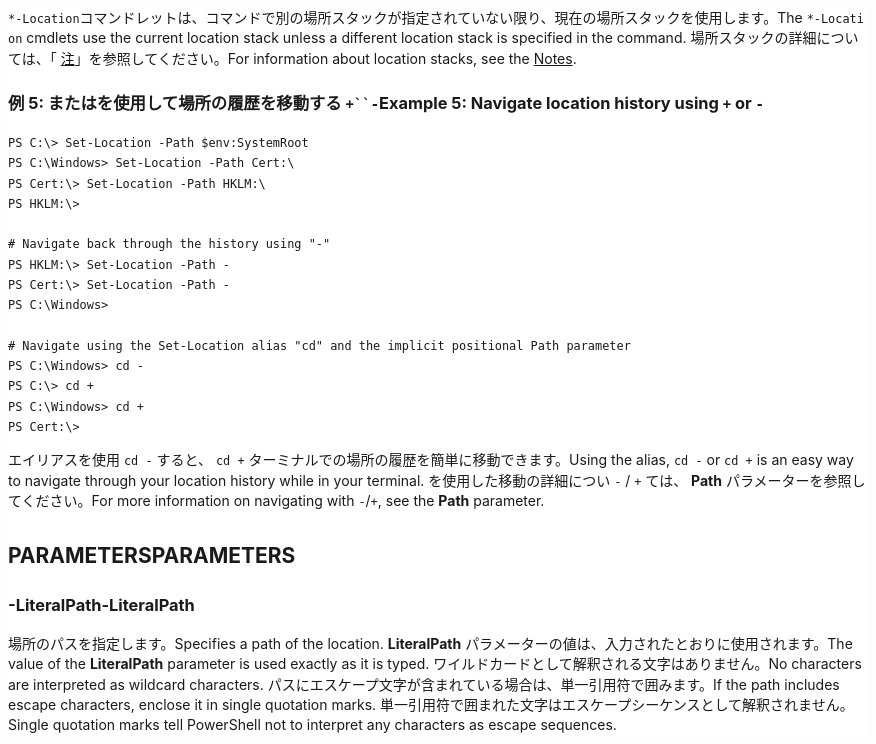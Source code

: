 <span data-ttu-id="19d5e-131">`*-Location`コマンドレットは、コマンドで別の場所スタックが指定されていない限り、現在の場所スタックを使用します。</span><span class="sxs-lookup"><span data-stu-id="19d5e-131">The `*-Location` cmdlets use the current location stack unless a different location stack is specified in the command.</span></span> <span data-ttu-id="19d5e-132">場所スタックの詳細については、「 [注](#notes)」を参照してください。</span><span class="sxs-lookup"><span data-stu-id="19d5e-132">For information about location stacks, see the [Notes](#notes).</span></span>

### <span data-ttu-id="19d5e-133">例 5: またはを使用して場所の履歴を移動する `+``-`</span><span class="sxs-lookup"><span data-stu-id="19d5e-133">Example 5: Navigate location history using `+` or `-`</span></span>

```
PS C:\> Set-Location -Path $env:SystemRoot
PS C:\Windows> Set-Location -Path Cert:\
PS Cert:\> Set-Location -Path HKLM:\
PS HKLM:\>

# Navigate back through the history using "-"
PS HKLM:\> Set-Location -Path -
PS Cert:\> Set-Location -Path -
PS C:\Windows>

# Navigate using the Set-Location alias "cd" and the implicit positional Path parameter
PS C:\Windows> cd -
PS C:\> cd +
PS C:\Windows> cd +
PS Cert:\>
```

<span data-ttu-id="19d5e-134">エイリアスを使用 `cd -` すると、 `cd +` ターミナルでの場所の履歴を簡単に移動できます。</span><span class="sxs-lookup"><span data-stu-id="19d5e-134">Using the alias, `cd -` or `cd +` is an easy way to navigate through your location history while in your terminal.</span></span> <span data-ttu-id="19d5e-135">を使用した移動の詳細につい `-` / `+` ては、 **Path** パラメーターを参照してください。</span><span class="sxs-lookup"><span data-stu-id="19d5e-135">For more information on navigating with `-`/`+`, see the **Path** parameter.</span></span>

## <span data-ttu-id="19d5e-136">PARAMETERS</span><span class="sxs-lookup"><span data-stu-id="19d5e-136">PARAMETERS</span></span>

### <span data-ttu-id="19d5e-137">-LiteralPath</span><span class="sxs-lookup"><span data-stu-id="19d5e-137">-LiteralPath</span></span>

<span data-ttu-id="19d5e-138">場所のパスを指定します。</span><span class="sxs-lookup"><span data-stu-id="19d5e-138">Specifies a path of the location.</span></span> <span data-ttu-id="19d5e-139">**LiteralPath** パラメーターの値は、入力されたとおりに使用されます。</span><span class="sxs-lookup"><span data-stu-id="19d5e-139">The value of the **LiteralPath** parameter is used exactly as it is typed.</span></span> <span data-ttu-id="19d5e-140">ワイルドカードとして解釈される文字はありません。</span><span class="sxs-lookup"><span data-stu-id="19d5e-140">No characters are interpreted as wildcard characters.</span></span> <span data-ttu-id="19d5e-141">パスにエスケープ文字が含まれている場合は、単一引用符で囲みます。</span><span class="sxs-lookup"><span data-stu-id="19d5e-141">If the path includes escape characters, enclose it in single quotation marks.</span></span> <span data-ttu-id="19d5e-142">単一引用符で囲まれた文字はエスケープシーケンスとして解釈されません。</span><span class="sxs-lookup"><span data-stu-id="19d5e-142">Single quotation marks tell PowerShell not to interpret any characters as escape sequences.</span></span>

